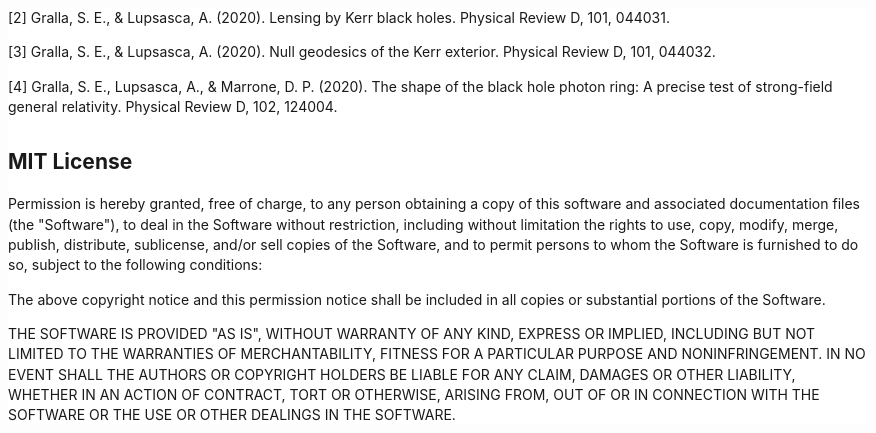 [2] Gralla, S. E., & Lupsasca, A. (2020). Lensing by Kerr black holes. Physical Review D, 101, 044031.

[3] Gralla, S. E., & Lupsasca, A. (2020). Null geodesics of the Kerr exterior. Physical Review D, 101, 044032.

[4] Gralla, S. E., Lupsasca, A., & Marrone, D. P. (2020). The shape of the black hole photon ring: A precise test of strong-field general relativity. Physical Review D, 102, 124004.

## MIT License

Permission is hereby granted, free of charge, to any person obtaining a copy of this 
software and associated documentation files (the "Software"), to deal in the Software 
without restriction, including without limitation the rights to use, copy, modify, merge, 
publish, distribute, sublicense, and/or sell copies of the Software, and to permit 
persons to whom the Software is furnished to do so, subject to the following conditions:

The above copyright notice and this permission notice shall be included in all copies 
or substantial portions of the Software.

THE SOFTWARE IS PROVIDED "AS IS", WITHOUT WARRANTY OF ANY KIND, EXPRESS OR IMPLIED, 
INCLUDING BUT NOT LIMITED TO THE WARRANTIES OF MERCHANTABILITY, FITNESS FOR A PARTICULAR 
PURPOSE AND NONINFRINGEMENT. IN NO EVENT SHALL THE AUTHORS OR COPYRIGHT HOLDERS BE LIABLE 
FOR ANY CLAIM, DAMAGES OR OTHER LIABILITY, WHETHER IN AN ACTION OF CONTRACT, TORT OR OTHERWISE, 
ARISING FROM, OUT OF OR IN CONNECTION WITH THE SOFTWARE OR THE USE OR OTHER DEALINGS IN 
THE SOFTWARE.